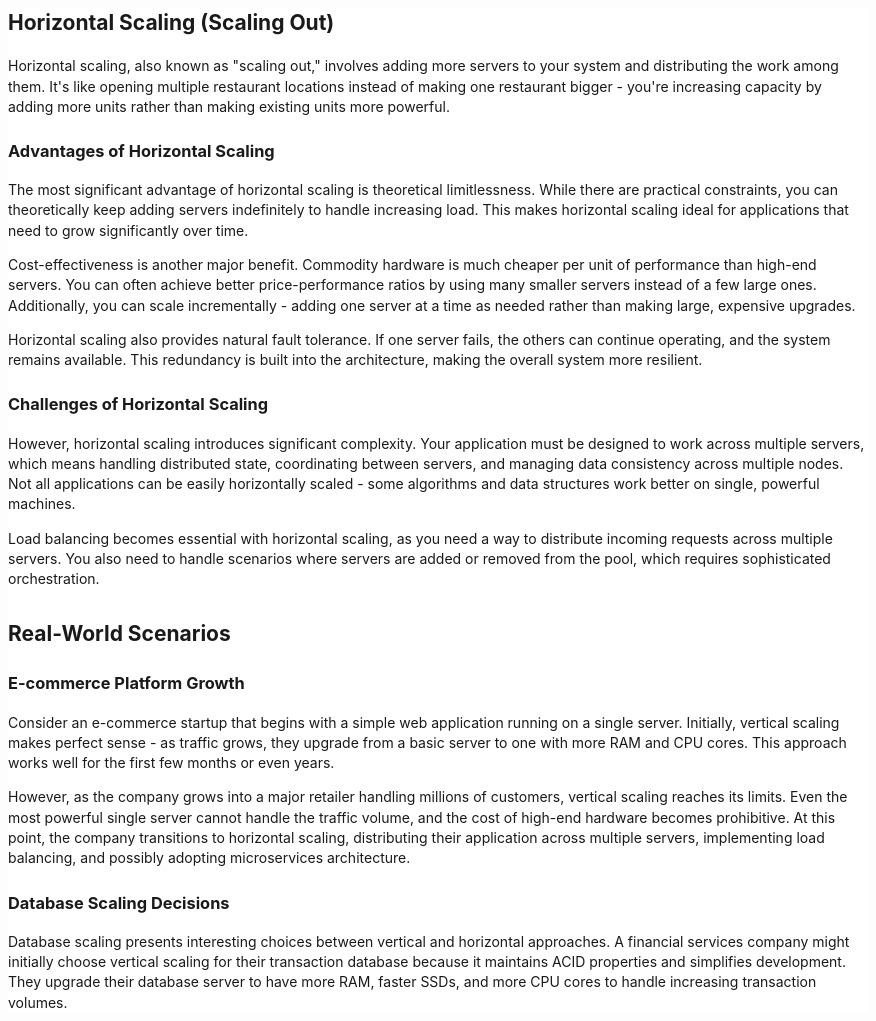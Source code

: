 ## Horizontal Scaling (Scaling Out)

Horizontal scaling, also known as "scaling out," involves adding more servers to your system and distributing the work among them. It's like opening multiple restaurant locations instead of making one restaurant bigger - you're increasing capacity by adding more units rather than making existing units more powerful.

### Advantages of Horizontal Scaling

The most significant advantage of horizontal scaling is theoretical limitlessness. While there are practical constraints, you can theoretically keep adding servers indefinitely to handle increasing load. This makes horizontal scaling ideal for applications that need to grow significantly over time.

Cost-effectiveness is another major benefit. Commodity hardware is much cheaper per unit of performance than high-end servers. You can often achieve better price-performance ratios by using many smaller servers instead of a few large ones. Additionally, you can scale incrementally - adding one server at a time as needed rather than making large, expensive upgrades.

Horizontal scaling also provides natural fault tolerance. If one server fails, the others can continue operating, and the system remains available. This redundancy is built into the architecture, making the overall system more resilient.

### Challenges of Horizontal Scaling

However, horizontal scaling introduces significant complexity. Your application must be designed to work across multiple servers, which means handling distributed state, coordinating between servers, and managing data consistency across multiple nodes. Not all applications can be easily horizontally scaled - some algorithms and data structures work better on single, powerful machines.

Load balancing becomes essential with horizontal scaling, as you need a way to distribute incoming requests across multiple servers. You also need to handle scenarios where servers are added or removed from the pool, which requires sophisticated orchestration.

## Real-World Scenarios

### E-commerce Platform Growth

Consider an e-commerce startup that begins with a simple web application running on a single server. Initially, vertical scaling makes perfect sense - as traffic grows, they upgrade from a basic server to one with more RAM and CPU cores. This approach works well for the first few months or even years.

However, as the company grows into a major retailer handling millions of customers, vertical scaling reaches its limits. Even the most powerful single server cannot handle the traffic volume, and the cost of high-end hardware becomes prohibitive. At this point, the company transitions to horizontal scaling, distributing their application across multiple servers, implementing load balancing, and possibly adopting microservices architecture.

### Database Scaling Decisions

Database scaling presents interesting choices between vertical and horizontal approaches. A financial services company might initially choose vertical scaling for their transaction database because it maintains ACID properties and simplifies development. They upgrade their database server to have more RAM, faster SSDs, and more CPU cores to handle increasing transaction volumes.
